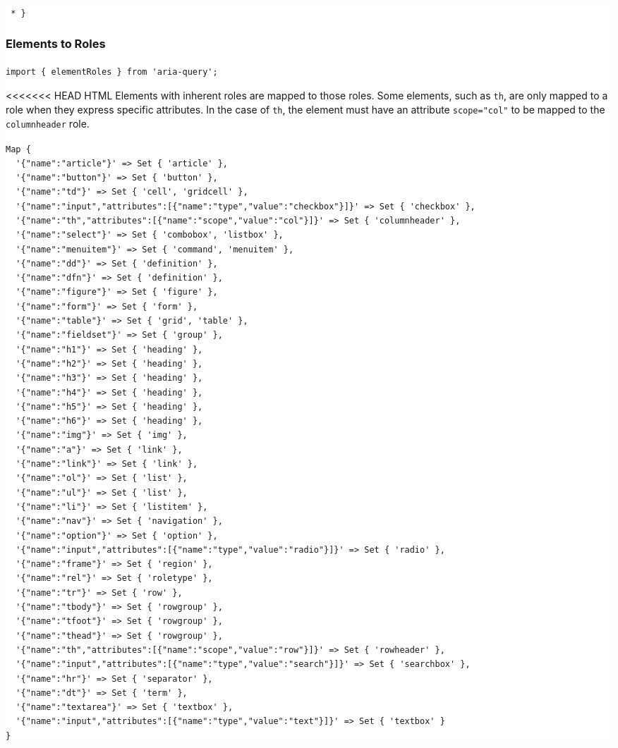 ```
 * }
```

### Elements to Roles

```
import { elementRoles } from 'aria-query';
```

<<<<<<< HEAD
HTML Elements with inherent roles are mapped to those roles. Some elements, such
as `th`, are only mapped to a role when they express specific attributes. In the
case of `th`, the element must have an attribute `scope="col"` to be mapped to
the `columnheader` role.

```
Map {
  '{"name":"article"}' => Set { 'article' },
  '{"name":"button"}' => Set { 'button' },
  '{"name":"td"}' => Set { 'cell', 'gridcell' },
  '{"name":"input","attributes":[{"name":"type","value":"checkbox"}]}' => Set { 'checkbox' },
  '{"name":"th","attributes":[{"name":"scope","value":"col"}]}' => Set { 'columnheader' },
  '{"name":"select"}' => Set { 'combobox', 'listbox' },
  '{"name":"menuitem"}' => Set { 'command', 'menuitem' },
  '{"name":"dd"}' => Set { 'definition' },
  '{"name":"dfn"}' => Set { 'definition' },
  '{"name":"figure"}' => Set { 'figure' },
  '{"name":"form"}' => Set { 'form' },
  '{"name":"table"}' => Set { 'grid', 'table' },
  '{"name":"fieldset"}' => Set { 'group' },
  '{"name":"h1"}' => Set { 'heading' },
  '{"name":"h2"}' => Set { 'heading' },
  '{"name":"h3"}' => Set { 'heading' },
  '{"name":"h4"}' => Set { 'heading' },
  '{"name":"h5"}' => Set { 'heading' },
  '{"name":"h6"}' => Set { 'heading' },
  '{"name":"img"}' => Set { 'img' },
  '{"name":"a"}' => Set { 'link' },
  '{"name":"link"}' => Set { 'link' },
  '{"name":"ol"}' => Set { 'list' },
  '{"name":"ul"}' => Set { 'list' },
  '{"name":"li"}' => Set { 'listitem' },
  '{"name":"nav"}' => Set { 'navigation' },
  '{"name":"option"}' => Set { 'option' },
  '{"name":"input","attributes":[{"name":"type","value":"radio"}]}' => Set { 'radio' },
  '{"name":"frame"}' => Set { 'region' },
  '{"name":"rel"}' => Set { 'roletype' },
  '{"name":"tr"}' => Set { 'row' },
  '{"name":"tbody"}' => Set { 'rowgroup' },
  '{"name":"tfoot"}' => Set { 'rowgroup' },
  '{"name":"thead"}' => Set { 'rowgroup' },
  '{"name":"th","attributes":[{"name":"scope","value":"row"}]}' => Set { 'rowheader' },
  '{"name":"input","attributes":[{"name":"type","value":"search"}]}' => Set { 'searchbox' },
  '{"name":"hr"}' => Set { 'separator' },
  '{"name":"dt"}' => Set { 'term' },
  '{"name":"textarea"}' => Set { 'textbox' },
  '{"name":"input","attributes":[{"name":"type","value":"text"}]}' => Set { 'textbox' }
}
```
